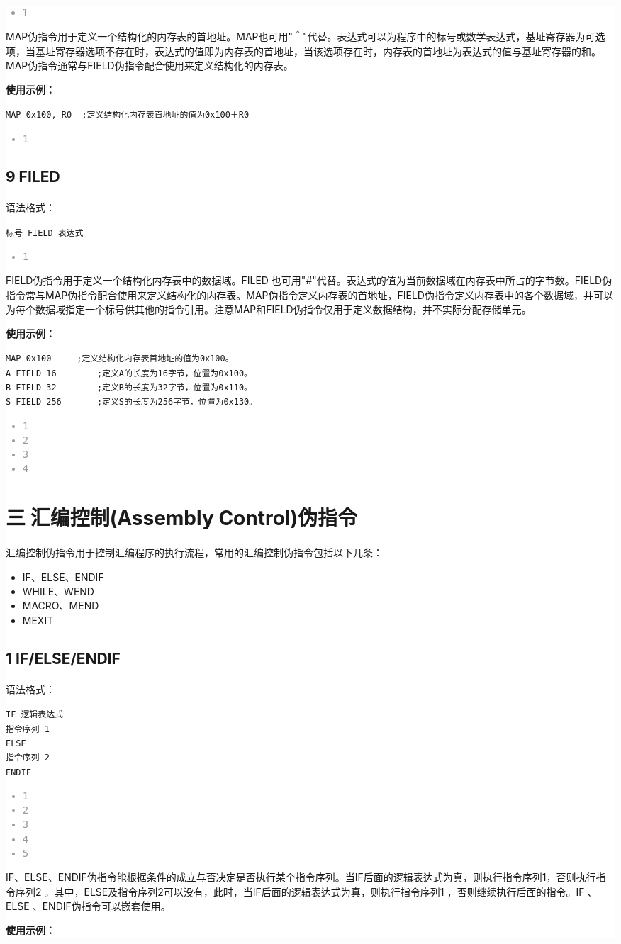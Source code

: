 <div class="hljs-button {2}" data-title="免登录复制" data-report-click="{&quot;spm&quot;:&quot;1001.2101.3001.4334&quot;}" onclick="hljs.copyCode(event);setTimeout(function(){$('.hljs-button').attr('data-title', '免登录复制');},3500);"></div></code><ul class="pre-numbering" style=""><li style="color: rgb(153, 153, 153);">1</li></ul></pre> 
<p>MAP伪指令用于定义一个结构化的内存表的首地址。MAP也可用"＾"代替。表达式可以为程序中的标号或数学表达式，基址寄存器为可选项，当基址寄存器选项不存在时，表达式的值即为内存表的首地址，当该选项存在时，内存表的首地址为表达式的值与基址寄存器的和。MAP伪指令通常与FIELD伪指令配合使用来定义结构化的内存表。</p> 
<p><strong>使用示例：</strong></p> 
<pre data-index="23" class="prettyprint" style="user-select: auto;"><code class="prism language-c has-numbering" onclick="mdcp.copyCode(event)" style="position: unset; user-select: auto;">MAP <span class="token number">0x100</span><span class="token punctuation">,</span> R0	<span class="token punctuation">;</span>定义结构化内存表首地址的值为<span class="token number">0x100</span>＋R0
<div class="hljs-button {2}" data-title="免登录复制" data-report-click="{&quot;spm&quot;:&quot;1001.2101.3001.4334&quot;}" onclick="hljs.copyCode(event);setTimeout(function(){$('.hljs-button').attr('data-title', '免登录复制');},3500);"></div></code><ul class="pre-numbering" style=""><li style="color: rgb(153, 153, 153);">1</li></ul></pre> 
<h2><a name="t14"></a><a id="9_FILED_216"></a>9 FILED</h2> 
<p>语法格式：</p> 
<pre data-index="24" class="prettyprint" style="user-select: auto;"><code class="prism language-c has-numbering" onclick="mdcp.copyCode(event)" style="position: unset; user-select: auto;">标号 FIELD 表达式  
<div class="hljs-button {2}" data-title="免登录复制" data-report-click="{&quot;spm&quot;:&quot;1001.2101.3001.4334&quot;}" onclick="hljs.copyCode(event);setTimeout(function(){$('.hljs-button').attr('data-title', '免登录复制');},3500);"></div></code><ul class="pre-numbering" style=""><li style="color: rgb(153, 153, 153);">1</li></ul></pre> 
<p>FIELD伪指令用于定义一个结构化内存表中的数据域。FILED 也可用"#"代替。表达式的值为当前数据域在内存表中所占的字节数。FIELD伪指令常与MAP伪指令配合使用来定义结构化的内存表。MAP伪指令定义内存表的首地址，FIELD伪指令定义内存表中的各个数据域，并可以为每个数据域指定一个标号供其他的指令引用。注意MAP和FIELD伪指令仅用于定义数据结构，并不实际分配存储单元。</p> 
<p><strong>使用示例：</strong></p> 
<pre data-index="25" class="prettyprint" style="user-select: auto;"><code class="prism language-c has-numbering" onclick="mdcp.copyCode(event)" style="position: unset; user-select: auto;">MAP <span class="token number">0x100</span>		<span class="token punctuation">;</span>定义结构化内存表首地址的值为<span class="token number">0x100</span>。    
A FIELD <span class="token number">16</span>		<span class="token punctuation">;</span>定义A的长度为<span class="token number">16</span>字节，位置为<span class="token number">0x100</span>。    
B FIELD <span class="token number">32</span>		<span class="token punctuation">;</span>定义B的长度为<span class="token number">32</span>字节，位置为<span class="token number">0x110</span>。    
S FIELD <span class="token number">256</span>		<span class="token punctuation">;</span>定义S的长度为<span class="token number">256</span>字节，位置为<span class="token number">0x130</span>。  
<div class="hljs-button {2}" data-title="免登录复制" data-report-click="{&quot;spm&quot;:&quot;1001.2101.3001.4334&quot;}" onclick="hljs.copyCode(event);setTimeout(function(){$('.hljs-button').attr('data-title', '免登录复制');},3500);"></div></code><ul class="pre-numbering" style=""><li style="color: rgb(153, 153, 153);">1</li><li style="color: rgb(153, 153, 153);">2</li><li style="color: rgb(153, 153, 153);">3</li><li style="color: rgb(153, 153, 153);">4</li></ul></pre> 
<h1><a name="t15"></a><a id="_Assembly_Control_232"></a>三 汇编控制(Assembly Control)伪指令</h1> 
<p>汇编控制伪指令用于控制汇编程序的执行流程，常用的汇编控制伪指令包括以下几条：</p> 
<ul><li>IF、ELSE、ENDIF</li><li>WHILE、WEND</li><li>MACRO、MEND</li><li>MEXIT</li></ul> 
<h2><a name="t16"></a><a id="1_IFELSEENDIF_238"></a>1 IF/ELSE/ENDIF</h2> 
<p>语法格式：</p> 
<pre data-index="26" class="prettyprint" style="user-select: auto;"><code class="prism language-c has-numbering" onclick="mdcp.copyCode(event)" style="position: unset; user-select: auto;">IF 逻辑表达式    
指令序列 <span class="token number">1</span>    
ELSE    
指令序列 <span class="token number">2</span>    
ENDIF    
<div class="hljs-button {2}" data-title="免登录复制" data-report-click="{&quot;spm&quot;:&quot;1001.2101.3001.4334&quot;}" onclick="hljs.copyCode(event);setTimeout(function(){$('.hljs-button').attr('data-title', '免登录复制');},3500);"></div></code><ul class="pre-numbering" style=""><li style="color: rgb(153, 153, 153);">1</li><li style="color: rgb(153, 153, 153);">2</li><li style="color: rgb(153, 153, 153);">3</li><li style="color: rgb(153, 153, 153);">4</li><li style="color: rgb(153, 153, 153);">5</li></ul></pre> 
<p>IF、ELSE、ENDIF伪指令能根据条件的成立与否决定是否执行某个指令序列。当IF后面的逻辑表达式为真，则执行指令序列1，否则执行指令序列2 。其中，ELSE及指令序列2可以没有，此时，当IF后面的逻辑表达式为真，则执行指令序列1 ，否则继续执行后面的指令。IF 、ELSE 、ENDIF伪指令可以嵌套使用。</p> 
<p><strong>使用示例：</strong></p> 